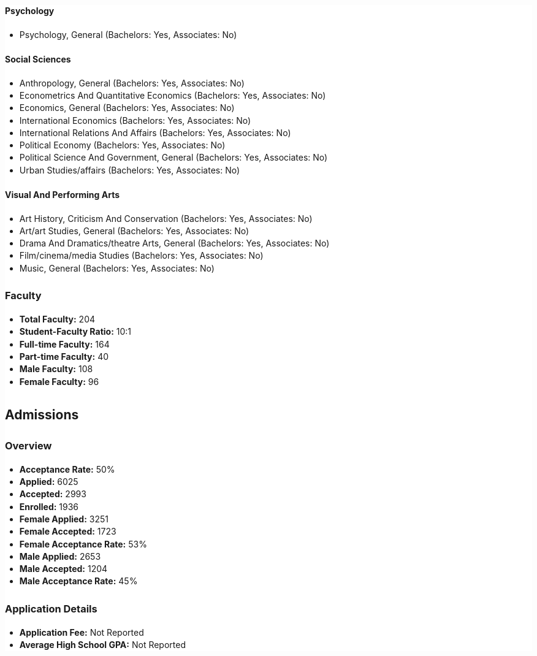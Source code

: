 #### Psychology

- Psychology, General (Bachelors: Yes, Associates: No)

#### Social Sciences

- Anthropology, General (Bachelors: Yes, Associates: No)
- Econometrics And Quantitative Economics (Bachelors: Yes, Associates: No)
- Economics, General (Bachelors: Yes, Associates: No)
- International Economics (Bachelors: Yes, Associates: No)
- International Relations And Affairs (Bachelors: Yes, Associates: No)
- Political Economy (Bachelors: Yes, Associates: No)
- Political Science And Government, General (Bachelors: Yes, Associates: No)
- Urban Studies/affairs (Bachelors: Yes, Associates: No)

#### Visual And Performing Arts

- Art History, Criticism And Conservation (Bachelors: Yes, Associates: No)
- Art/art Studies, General (Bachelors: Yes, Associates: No)
- Drama And Dramatics/theatre Arts, General (Bachelors: Yes, Associates: No)
- Film/cinema/media Studies (Bachelors: Yes, Associates: No)
- Music, General (Bachelors: Yes, Associates: No)

### Faculty

- **Total Faculty:** 204
- **Student-Faculty Ratio:** 10:1
- **Full-time Faculty:** 164
- **Part-time Faculty:** 40
- **Male Faculty:** 108
- **Female Faculty:** 96

## Admissions

### Overview

- **Acceptance Rate:** 50%
- **Applied:** 6025
- **Accepted:** 2993
- **Enrolled:** 1936
- **Female Applied:** 3251
- **Female Accepted:** 1723
- **Female Acceptance Rate:** 53%
- **Male Applied:** 2653
- **Male Accepted:** 1204
- **Male Acceptance Rate:** 45%

### Application Details

- **Application Fee:** Not Reported
- **Average High School GPA:** Not Reported
